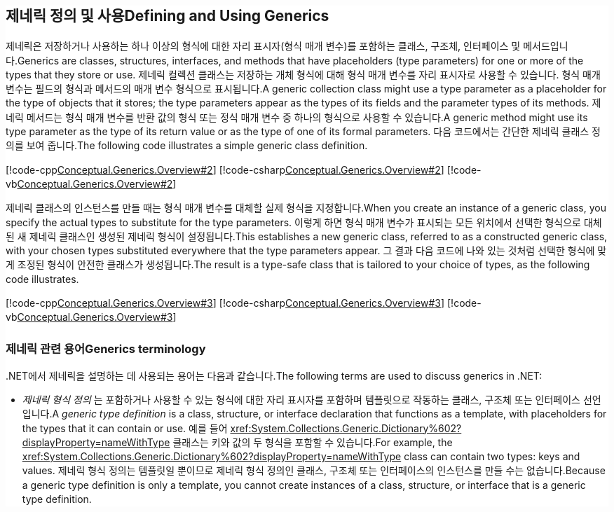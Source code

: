 ## <a name="defining-and-using-generics"></a><span data-ttu-id="b5173-108">제네릭 정의 및 사용</span><span class="sxs-lookup"><span data-stu-id="b5173-108">Defining and Using Generics</span></span>
 <span data-ttu-id="b5173-109">제네릭은 저장하거나 사용하는 하나 이상의 형식에 대한 자리 표시자(형식 매개 변수)를 포함하는 클래스, 구조체, 인터페이스 및 메서드입니다.</span><span class="sxs-lookup"><span data-stu-id="b5173-109">Generics are classes, structures, interfaces, and methods that have placeholders (type parameters) for one or more of the types that they store or use.</span></span> <span data-ttu-id="b5173-110">제네릭 컬렉션 클래스는 저장하는 개체 형식에 대해 형식 매개 변수를 자리 표시자로 사용할 수 있습니다. 형식 매개 변수는 필드의 형식과 메서드의 매개 변수 형식으로 표시됩니다.</span><span class="sxs-lookup"><span data-stu-id="b5173-110">A generic collection class might use a type parameter as a placeholder for the type of objects that it stores; the type parameters appear as the types of its fields and the parameter types of its methods.</span></span> <span data-ttu-id="b5173-111">제네릭 메서드는 형식 매개 변수를 반환 값의 형식 또는 정식 매개 변수 중 하나의 형식으로 사용할 수 있습니다.</span><span class="sxs-lookup"><span data-stu-id="b5173-111">A generic method might use its type parameter as the type of its return value or as the type of one of its formal parameters.</span></span> <span data-ttu-id="b5173-112">다음 코드에서는 간단한 제네릭 클래스 정의를 보여 줍니다.</span><span class="sxs-lookup"><span data-stu-id="b5173-112">The following code illustrates a simple generic class definition.</span></span>  
  
 [!code-cpp[Conceptual.Generics.Overview#2](../../../samples/snippets/cpp/VS_Snippets_CLR/conceptual.generics.overview/cpp/source.cpp#2)]
 [!code-csharp[Conceptual.Generics.Overview#2](../../../samples/snippets/csharp/VS_Snippets_CLR/conceptual.generics.overview/cs/source.cs#2)]
 [!code-vb[Conceptual.Generics.Overview#2](../../../samples/snippets/visualbasic/VS_Snippets_CLR/conceptual.generics.overview/vb/source.vb#2)]  
  
 <span data-ttu-id="b5173-113">제네릭 클래스의 인스턴스를 만들 때는 형식 매개 변수를 대체할 실제 형식을 지정합니다.</span><span class="sxs-lookup"><span data-stu-id="b5173-113">When you create an instance of a generic class, you specify the actual types to substitute for the type parameters.</span></span> <span data-ttu-id="b5173-114">이렇게 하면 형식 매개 변수가 표시되는 모든 위치에서 선택한 형식으로 대체된 새 제네릭 클래스인 생성된 제네릭 형식이 설정됩니다.</span><span class="sxs-lookup"><span data-stu-id="b5173-114">This establishes a new generic class, referred to as a constructed generic class, with your chosen types substituted everywhere that the type parameters appear.</span></span> <span data-ttu-id="b5173-115">그 결과 다음 코드에 나와 있는 것처럼 선택한 형식에 맞게 조정된 형식이 안전한 클래스가 생성됩니다.</span><span class="sxs-lookup"><span data-stu-id="b5173-115">The result is a type-safe class that is tailored to your choice of types, as the following code illustrates.</span></span>  
  
 [!code-cpp[Conceptual.Generics.Overview#3](../../../samples/snippets/cpp/VS_Snippets_CLR/conceptual.generics.overview/cpp/source.cpp#3)]
 [!code-csharp[Conceptual.Generics.Overview#3](../../../samples/snippets/csharp/VS_Snippets_CLR/conceptual.generics.overview/cs/source.cs#3)]
 [!code-vb[Conceptual.Generics.Overview#3](../../../samples/snippets/visualbasic/VS_Snippets_CLR/conceptual.generics.overview/vb/source.vb#3)]  

### <a name="generics-terminology"></a><span data-ttu-id="b5173-116">제네릭 관련 용어</span><span class="sxs-lookup"><span data-stu-id="b5173-116">Generics terminology</span></span>  
 <span data-ttu-id="b5173-117">.NET에서 제네릭을 설명하는 데 사용되는 용어는 다음과 같습니다.</span><span class="sxs-lookup"><span data-stu-id="b5173-117">The following terms are used to discuss generics in .NET:</span></span>  
  
- <span data-ttu-id="b5173-118">*제네릭 형식 정의* 는 포함하거나 사용할 수 있는 형식에 대한 자리 표시자를 포함하며 템플릿으로 작동하는 클래스, 구조체 또는 인터페이스 선언입니다.</span><span class="sxs-lookup"><span data-stu-id="b5173-118">A *generic type definition* is a class, structure, or interface declaration that functions as a template, with placeholders for the types that it can contain or use.</span></span> <span data-ttu-id="b5173-119">예를 들어 <xref:System.Collections.Generic.Dictionary%602?displayProperty=nameWithType> 클래스는 키와 값의 두 형식을 포함할 수 있습니다.</span><span class="sxs-lookup"><span data-stu-id="b5173-119">For example, the <xref:System.Collections.Generic.Dictionary%602?displayProperty=nameWithType> class can contain two types: keys and values.</span></span> <span data-ttu-id="b5173-120">제네릭 형식 정의는 템플릿일 뿐이므로 제네릭 형식 정의인 클래스, 구조체 또는 인터페이스의 인스턴스를 만들 수는 없습니다.</span><span class="sxs-lookup"><span data-stu-id="b5173-120">Because a generic type definition is only a template, you cannot create instances of a class, structure, or interface that is a generic type definition.</span></span>  
  